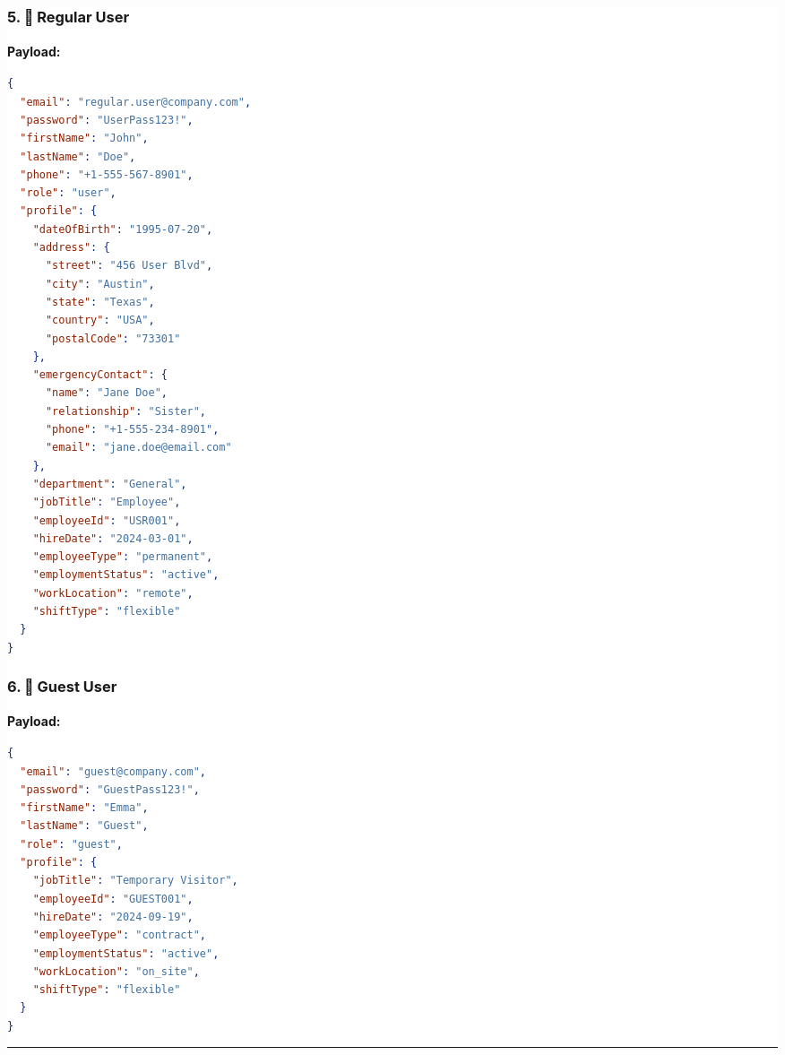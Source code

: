 ### 5. 👤 Regular User

**Payload:**
```json
{
  "email": "regular.user@company.com",
  "password": "UserPass123!",
  "firstName": "John",
  "lastName": "Doe",
  "phone": "+1-555-567-8901",
  "role": "user",
  "profile": {
    "dateOfBirth": "1995-07-20",
    "address": {
      "street": "456 User Blvd",
      "city": "Austin",
      "state": "Texas",
      "country": "USA",
      "postalCode": "73301"
    },
    "emergencyContact": {
      "name": "Jane Doe",
      "relationship": "Sister",
      "phone": "+1-555-234-8901",
      "email": "jane.doe@email.com"
    },
    "department": "General",
    "jobTitle": "Employee",
    "employeeId": "USR001",
    "hireDate": "2024-03-01",
    "employeeType": "permanent",
    "employmentStatus": "active",
    "workLocation": "remote",
    "shiftType": "flexible"
  }
}
```

### 6. 🏃 Guest User

**Payload:**
```json
{
  "email": "guest@company.com",
  "password": "GuestPass123!",
  "firstName": "Emma",
  "lastName": "Guest",
  "role": "guest",
  "profile": {
    "jobTitle": "Temporary Visitor",
    "employeeId": "GUEST001",
    "hireDate": "2024-09-19",
    "employeeType": "contract",
    "employmentStatus": "active",
    "workLocation": "on_site",
    "shiftType": "flexible"
  }
}
```

---